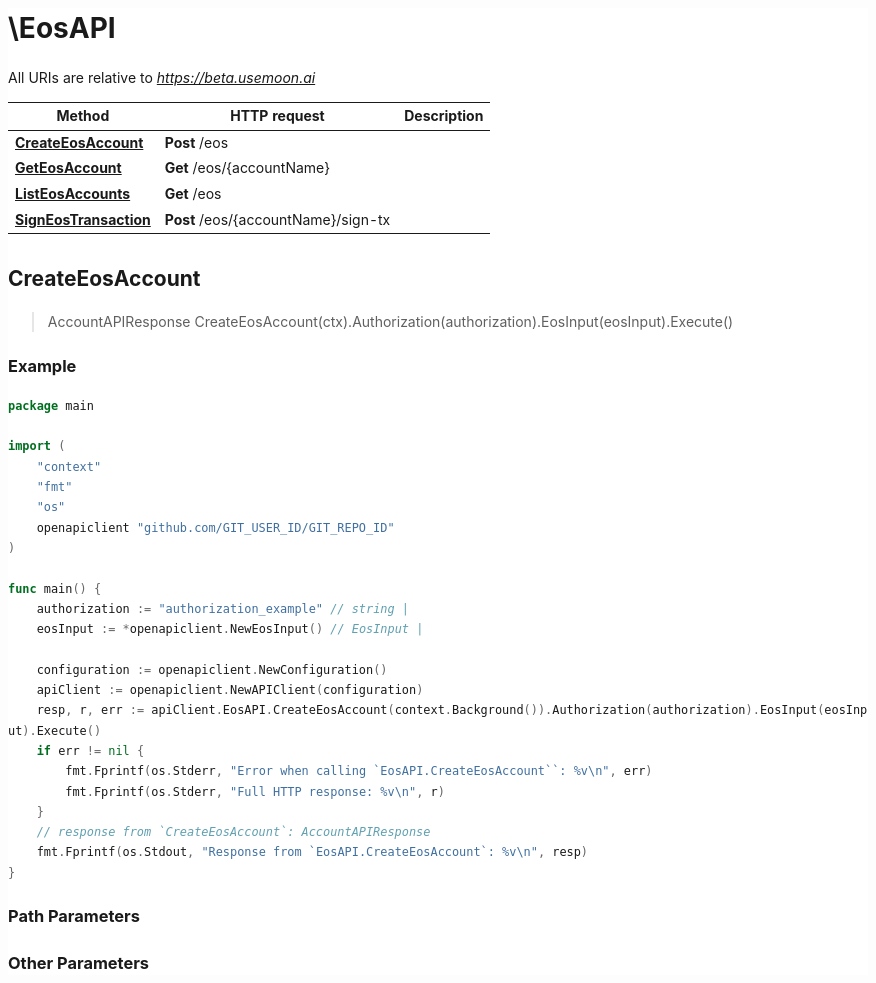 # \EosAPI

All URIs are relative to _https://beta.usemoon.ai_

| Method                                                 | HTTP request                        | Description |
| ------------------------------------------------------ | ----------------------------------- | ----------- |
| [**CreateEosAccount**](eosapi.md#CreateEosAccount)     | **Post** /eos                       |             |
| [**GetEosAccount**](eosapi.md#GetEosAccount)           | **Get** /eos/{accountName}          |             |
| [**ListEosAccounts**](eosapi.md#ListEosAccounts)       | **Get** /eos                        |             |
| [**SignEosTransaction**](eosapi.md#SignEosTransaction) | **Post** /eos/{accountName}/sign-tx |             |

## CreateEosAccount

> AccountAPIResponse CreateEosAccount(ctx).Authorization(authorization).EosInput(eosInput).Execute()

### Example

```go
package main

import (
	"context"
	"fmt"
	"os"
	openapiclient "github.com/GIT_USER_ID/GIT_REPO_ID"
)

func main() {
	authorization := "authorization_example" // string | 
	eosInput := *openapiclient.NewEosInput() // EosInput | 

	configuration := openapiclient.NewConfiguration()
	apiClient := openapiclient.NewAPIClient(configuration)
	resp, r, err := apiClient.EosAPI.CreateEosAccount(context.Background()).Authorization(authorization).EosInput(eosInput).Execute()
	if err != nil {
		fmt.Fprintf(os.Stderr, "Error when calling `EosAPI.CreateEosAccount``: %v\n", err)
		fmt.Fprintf(os.Stderr, "Full HTTP response: %v\n", r)
	}
	// response from `CreateEosAccount`: AccountAPIResponse
	fmt.Fprintf(os.Stdout, "Response from `EosAPI.CreateEosAccount`: %v\n", resp)
}
```

### Path Parameters

### Other Parameters
